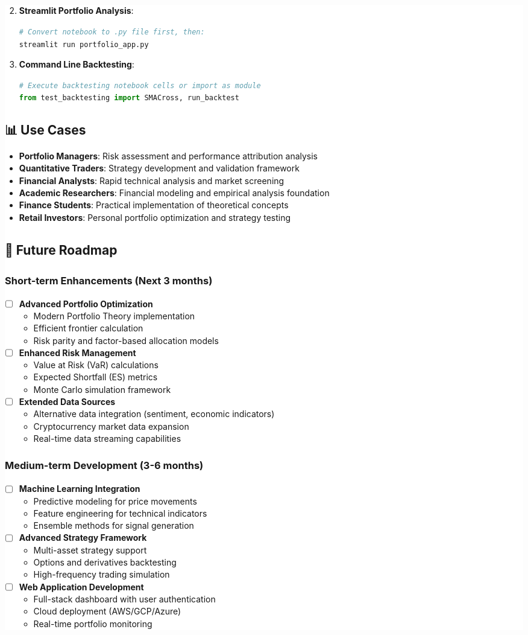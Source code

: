 2. **Streamlit Portfolio Analysis**:
   ```bash
   # Convert notebook to .py file first, then:
   streamlit run portfolio_app.py
   ```

3. **Command Line Backtesting**:
   ```python
   # Execute backtesting notebook cells or import as module
   from test_backtesting import SMACross, run_backtest
   ```

## 📊 Use Cases

- **Portfolio Managers**: Risk assessment and performance attribution analysis
- **Quantitative Traders**: Strategy development and validation framework
- **Financial Analysts**: Rapid technical analysis and market screening
- **Academic Researchers**: Financial modeling and empirical analysis foundation
- **Finance Students**: Practical implementation of theoretical concepts
- **Retail Investors**: Personal portfolio optimization and strategy testing

## 🔮 Future Roadmap

### Short-term Enhancements (Next 3 months)
- [ ] **Advanced Portfolio Optimization**
  - Modern Portfolio Theory implementation
  - Efficient frontier calculation
  - Risk parity and factor-based allocation models
- [ ] **Enhanced Risk Management**
  - Value at Risk (VaR) calculations
  - Expected Shortfall (ES) metrics
  - Monte Carlo simulation framework
- [ ] **Extended Data Sources**
  - Alternative data integration (sentiment, economic indicators)
  - Cryptocurrency market data expansion
  - Real-time data streaming capabilities

### Medium-term Development (3-6 months)
- [ ] **Machine Learning Integration**
  - Predictive modeling for price movements
  - Feature engineering for technical indicators
  - Ensemble methods for signal generation
- [ ] **Advanced Strategy Framework**
  - Multi-asset strategy support
  - Options and derivatives backtesting
  - High-frequency trading simulation
- [ ] **Web Application Development**
  - Full-stack dashboard with user authentication
  - Cloud deployment (AWS/GCP/Azure)
  - Real-time portfolio monitoring
